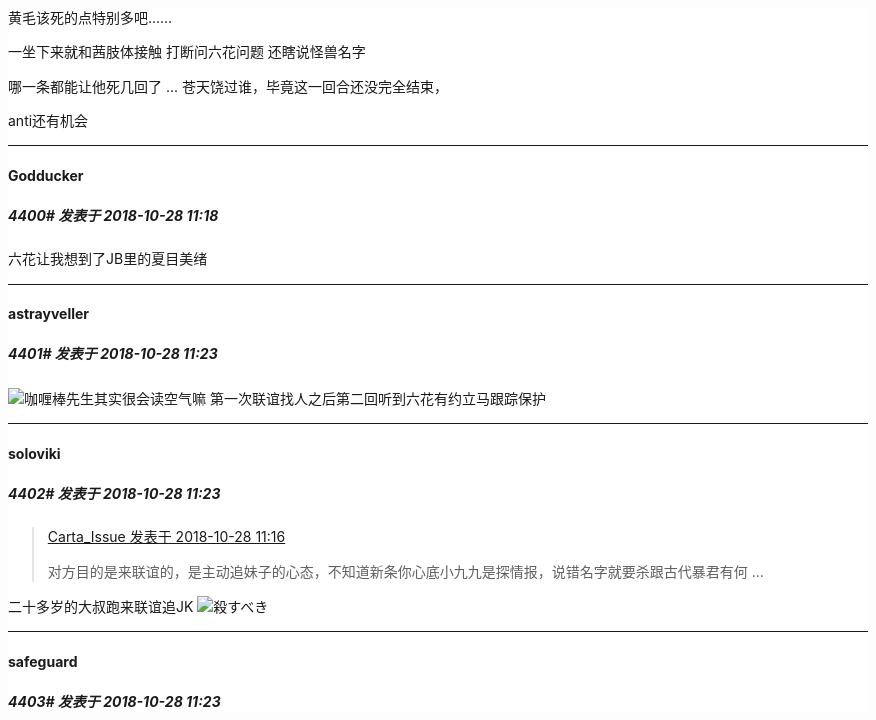 黄毛该死的点特别多吧……

一坐下来就和茜肢体接触 打断问六花问题 还瞎说怪兽名字

哪一条都能让他死几回了 ...</blockquote>
苍天饶过谁，毕竟这一回合还没完全结束，

anti还有机会







-----

####  Godducker  
##### 4400#       发表于 2018-10-28 11:18




六花让我想到了JB里的夏目美绪







-----

####  astrayveller  
##### 4401#       发表于 2018-10-28 11:23



<img src="https://static.saraba1st.com/image/smiley/face2017/037.png" referrerpolicy="no-referrer">咖喱棒先生其实很会读空气嘛 第一次联谊找人之后第二回听到六花有约立马跟踪保护







-----

####  soloviki  
##### 4402#       发表于 2018-10-28 11:23



<blockquote><a href="httphttps://bbs.saraba1st.com/2b/forum.php?mod=redirect&amp;goto=findpost&amp;pid=41406229&amp;ptid=1527697" target="_blank">Carta_Issue 发表于 2018-10-28 11:16</a>

对方目的是来联谊的，是主动追妹子的心态，不知道新条你心底小九九是探情报，说错名字就要杀跟古代暴君有何 ...</blockquote>
二十多岁的大叔跑来联谊追JK <img src="https://static.saraba1st.com/image/smiley/face2017/134.png" referrerpolicy="no-referrer">殺すべき







-----

####  safeguard  
##### 4403#       发表于 2018-10-28 11:23
